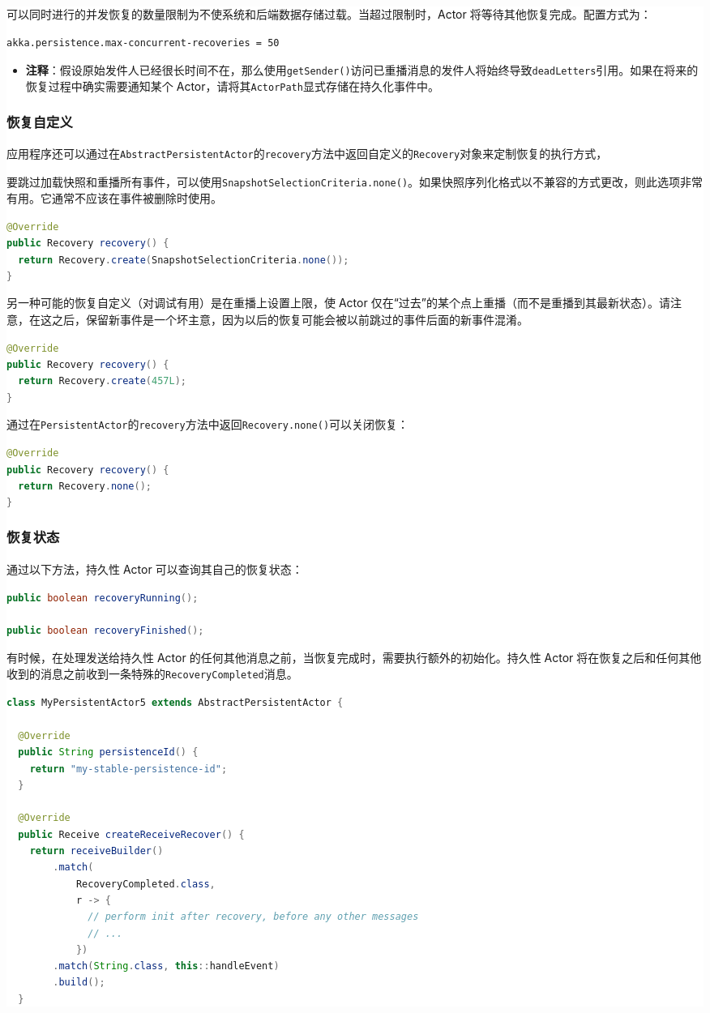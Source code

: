 可以同时进行的并发恢复的数量限制为不使系统和后端数据存储过载。当超过限制时，Actor 将等待其他恢复完成。配置方式为：

```
akka.persistence.max-concurrent-recoveries = 50
```
- **注释**：假设原始发件人已经很长时间不在，那么使用`getSender()`访问已重播消息的发件人将始终导致`deadLetters`引用。如果在将来的恢复过程中确实需要通知某个 Actor，请将其`ActorPath`显式存储在持久化事件中。

### 恢复自定义
应用程序还可以通过在`AbstractPersistentActor`的`recovery`方法中返回自定义的`Recovery`对象来定制恢复的执行方式，

要跳过加载快照和重播所有事件，可以使用`SnapshotSelectionCriteria.none()`。如果快照序列化格式以不兼容的方式更改，则此选项非常有用。它通常不应该在事件被删除时使用。

```java
@Override
public Recovery recovery() {
  return Recovery.create(SnapshotSelectionCriteria.none());
}
```
另一种可能的恢复自定义（对调试有用）是在重播上设置上限，使 Actor 仅在“过去”的某个点上重播（而不是重播到其最新状态）。请注意，在这之后，保留新事件是一个坏主意，因为以后的恢复可能会被以前跳过的事件后面的新事件混淆。

```java
@Override
public Recovery recovery() {
  return Recovery.create(457L);
}
```
通过在`PersistentActor`的`recovery`方法中返回`Recovery.none()`可以关闭恢复：

```java
@Override
public Recovery recovery() {
  return Recovery.none();
}
```
### 恢复状态
通过以下方法，持久性 Actor 可以查询其自己的恢复状态：

```java
public boolean recoveryRunning();

public boolean recoveryFinished();
```
有时候，在处理发送给持久性 Actor 的任何其他消息之前，当恢复完成时，需要执行额外的初始化。持久性 Actor 将在恢复之后和任何其他收到的消息之前收到一条特殊的`RecoveryCompleted`消息。

```java
class MyPersistentActor5 extends AbstractPersistentActor {

  @Override
  public String persistenceId() {
    return "my-stable-persistence-id";
  }

  @Override
  public Receive createReceiveRecover() {
    return receiveBuilder()
        .match(
            RecoveryCompleted.class,
            r -> {
              // perform init after recovery, before any other messages
              // ...
            })
        .match(String.class, this::handleEvent)
        .build();
  }

```